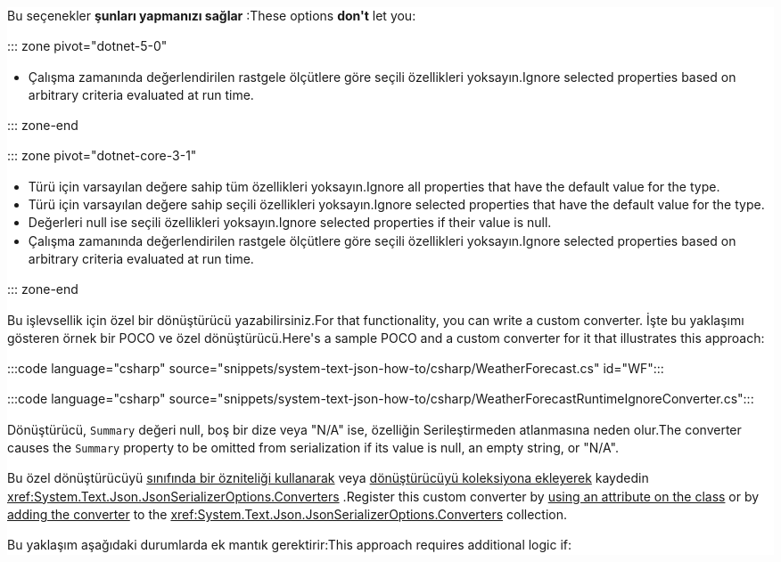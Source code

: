 <span data-ttu-id="673f2-394">Bu seçenekler **şunları yapmanızı sağlar** :</span><span class="sxs-lookup"><span data-stu-id="673f2-394">These options **don't** let you:</span></span>

::: zone pivot="dotnet-5-0"

* <span data-ttu-id="673f2-395">Çalışma zamanında değerlendirilen rastgele ölçütlere göre seçili özellikleri yoksayın.</span><span class="sxs-lookup"><span data-stu-id="673f2-395">Ignore selected properties based on arbitrary criteria evaluated at run time.</span></span>

::: zone-end

::: zone pivot="dotnet-core-3-1"

* <span data-ttu-id="673f2-396">Türü için varsayılan değere sahip tüm özellikleri yoksayın.</span><span class="sxs-lookup"><span data-stu-id="673f2-396">Ignore all properties that have the default value for the type.</span></span>
* <span data-ttu-id="673f2-397">Türü için varsayılan değere sahip seçili özellikleri yoksayın.</span><span class="sxs-lookup"><span data-stu-id="673f2-397">Ignore selected properties that have the default value for the type.</span></span>
* <span data-ttu-id="673f2-398">Değerleri null ise seçili özellikleri yoksayın.</span><span class="sxs-lookup"><span data-stu-id="673f2-398">Ignore selected properties if their value is null.</span></span>
* <span data-ttu-id="673f2-399">Çalışma zamanında değerlendirilen rastgele ölçütlere göre seçili özellikleri yoksayın.</span><span class="sxs-lookup"><span data-stu-id="673f2-399">Ignore selected properties based on arbitrary criteria evaluated at run time.</span></span>

::: zone-end

<span data-ttu-id="673f2-400">Bu işlevsellik için özel bir dönüştürücü yazabilirsiniz.</span><span class="sxs-lookup"><span data-stu-id="673f2-400">For that functionality, you can write a custom converter.</span></span> <span data-ttu-id="673f2-401">İşte bu yaklaşımı gösteren örnek bir POCO ve özel dönüştürücü.</span><span class="sxs-lookup"><span data-stu-id="673f2-401">Here's a sample POCO and a custom converter for it that illustrates this approach:</span></span>

:::code language="csharp" source="snippets/system-text-json-how-to/csharp/WeatherForecast.cs" id="WF":::

:::code language="csharp" source="snippets/system-text-json-how-to/csharp/WeatherForecastRuntimeIgnoreConverter.cs":::

<span data-ttu-id="673f2-402">Dönüştürücü, `Summary` değeri null, boş bir dize veya "N/A" ise, özelliğin Serileştirmeden atlanmasına neden olur.</span><span class="sxs-lookup"><span data-stu-id="673f2-402">The converter causes the `Summary` property to be omitted from serialization if its value is null, an empty string, or "N/A".</span></span>

<span data-ttu-id="673f2-403">Bu özel dönüştürücüyü [sınıfında bir özniteliği kullanarak](system-text-json-converters-how-to.md#registration-sample---jsonconverter-on-a-type) veya [dönüştürücüyü koleksiyona ekleyerek](system-text-json-converters-how-to.md#registration-sample---converters-collection) kaydedin <xref:System.Text.Json.JsonSerializerOptions.Converters> .</span><span class="sxs-lookup"><span data-stu-id="673f2-403">Register this custom converter by [using an attribute on the class](system-text-json-converters-how-to.md#registration-sample---jsonconverter-on-a-type) or by [adding the converter](system-text-json-converters-how-to.md#registration-sample---converters-collection) to the <xref:System.Text.Json.JsonSerializerOptions.Converters> collection.</span></span>

<span data-ttu-id="673f2-404">Bu yaklaşım aşağıdaki durumlarda ek mantık gerektirir:</span><span class="sxs-lookup"><span data-stu-id="673f2-404">This approach requires additional logic if:</span></span>
